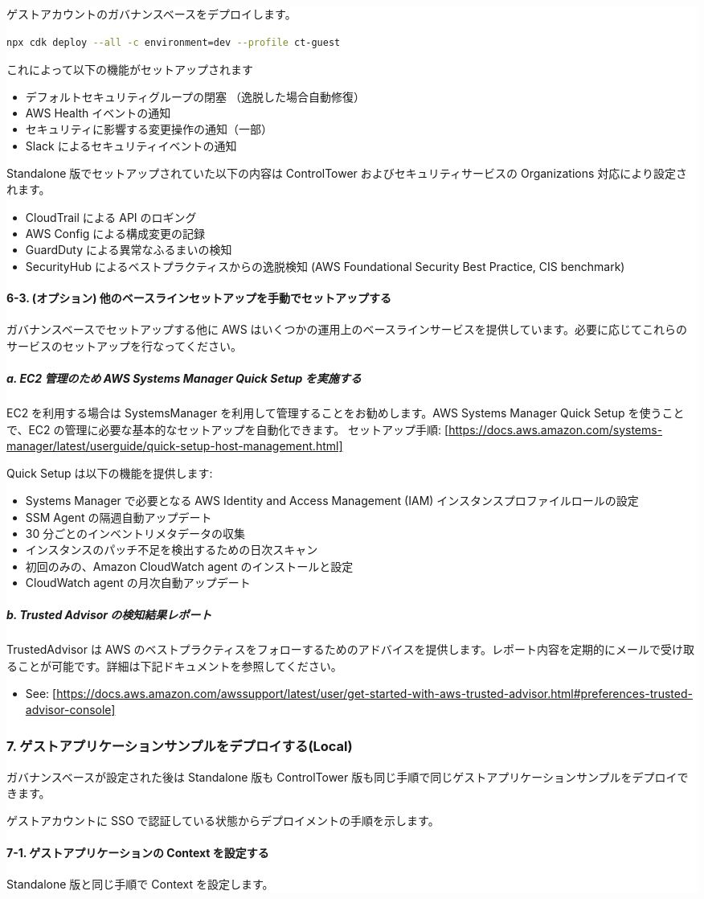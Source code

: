 ゲストアカウントのガバナンスベースをデプロイします。

```sh
npx cdk deploy --all -c environment=dev --profile ct-guest
```

これによって以下の機能がセットアップされます

- デフォルトセキュリティグループの閉塞 （逸脱した場合自動修復）
- AWS Health イベントの通知
- セキュリティに影響する変更操作の通知（一部）
- Slack によるセキュリティイベントの通知

Standalone 版でセットアップされていた以下の内容は ControlTower およびセキュリティサービスの Organizations 対応により設定されます。

- CloudTrail による API のロギング
- AWS Config による構成変更の記録
- GuardDuty による異常なふるまいの検知
- SecurityHub によるベストプラクティスからの逸脱検知 (AWS Foundational Security Best Practice, CIS benchmark)

#### 6-3. (オプション) 他のベースラインセットアップを手動でセットアップする

ガバナンスベースでセットアップする他に
AWS はいくつかの運用上のベースラインサービスを提供しています。必要に応じてこれらのサービスのセットアップを行なってください。

##### a. EC2 管理のため AWS Systems Manager Quick Setup を実施する

EC2 を利用する場合は SystemsManager を利用して管理することをお勧めします。AWS Systems Manager Quick Setup を使うことで、EC2 の管理に必要な基本的なセットアップを自動化できます。
セットアップ手順: [https://docs.aws.amazon.com/systems-manager/latest/userguide/quick-setup-host-management.html]

Quick Setup は以下の機能を提供します:

- Systems Manager で必要となる AWS Identity and Access Management (IAM) インスタンスプロファイルロールの設定
- SSM Agent の隔週自動アップデート
- 30 分ごとのインベントリメタデータの収集
- インスタンスのパッチ不足を検出するための日次スキャン
- 初回のみの、Amazon CloudWatch agent のインストールと設定
- CloudWatch agent の月次自動アップデート

##### b. Trusted Advisor の検知結果レポート

TrustedAdvisor は AWS のベストプラクティスをフォローするためのアドバイスを提供します。レポート内容を定期的にメールで受け取ることが可能です。詳細は下記ドキュメントを参照してください。

- See: [https://docs.aws.amazon.com/awssupport/latest/user/get-started-with-aws-trusted-advisor.html#preferences-trusted-advisor-console]

### 7. ゲストアプリケーションサンプルをデプロイする(Local)

ガバナンスベースが設定された後は Standalone 版も ControlTower 版も同じ手順で同じゲストアプリケーションサンプルをデプロイできます。

ゲストアカウントに SSO で認証している状態からデプロイメントの手順を示します。

#### 7-1. ゲストアプリケーションの Context を設定する

Standalone 版と同じ手順で Context を設定します。
